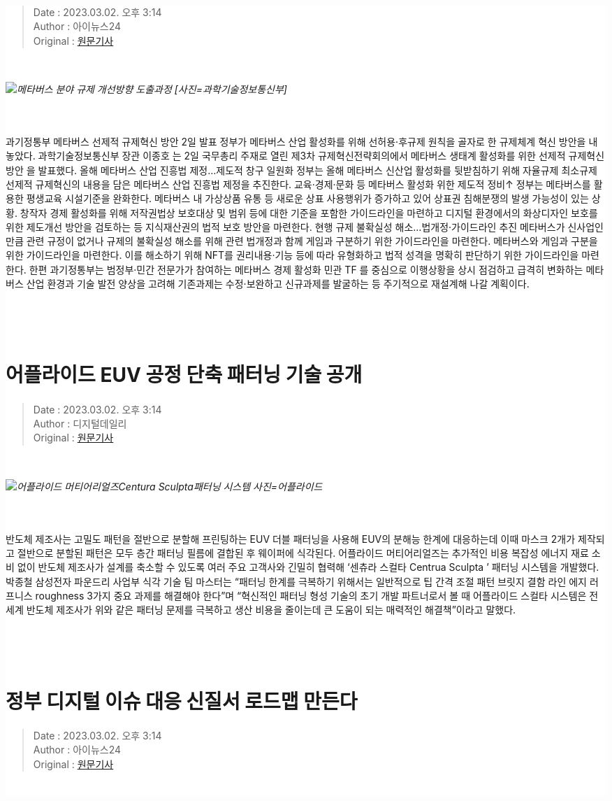 > Date : 2023.03.02. 오후 3:14  
> Author : 아이뉴스24  
> Original : [원문기사](https://n.news.naver.com/mnews/article/031/0000731785?sid=105)  
<br/>  
  
<img src="https://imgnews.pstatic.net/image/031/2023/03/02/0000731785_001_20230302151402687.jpg?type=w647" id="img1"></img><em class="img_desc">메타버스 분야 규제 개선방향 도출과정 [사진=과학기술정보통신부]</em>  
<br/><br/>  
  
과기정통부 메타버스 선제적 규제혁신 방안 2일 발표 정부가 메타버스 산업 활성화를 위해 선허용·후규제 원칙을 골자로 한 규제체계 혁신 방안을 내놓았다.
과학기술정보통신부 장관 이종호 는 2일 국무총리 주재로 열린 제3차 규제혁신전략회의에서 메타버스 생태계 활성화를 위한 선제적 규제혁신 방안 을 발표했다.
올해 메타버스 산업 진흥법 제정…제도적 창구 일원화 정부는 올해 메타버스 신산업 활성화를 뒷받침하기 위해 자율규제 최소규제 선제적 규제혁신의 내용을 담은 메타버스 산업 진흥법 제정을 추진한다.
교육·경제·문화 등 메타버스 활성화 위한 제도적 정비↑ 정부는 메타버스를 활용한 평생교육 시설기준을 완화한다.
메타버스 내 가상상품 유통 등 새로운 상표 사용행위가 증가하고 있어 상표권 침해분쟁의 발생 가능성이 있는 상황.
창작자 경제 활성화를 위해 저작권법상 보호대상 및 범위 등에 대한 기준을 포함한 가이드라인을 마련하고 디지털 환경에서의 화상디자인 보호를 위한 제도개선 방안을 검토하는 등 지식재산권의 법적 보호 방안을 마련한다.
현행 규제 불확실성 해소…법개정·가이드라인 추진 메타버스가 신사업인 만큼 관련 규정이 없거나 규제의 불확실성 해소를 위해 관련 법개정과 함께 게임과 구분하기 위한 가이드라인을 마련한다.
메타버스와 게임과 구분을 위한 가이드라인을 마련한다.
이를 해소하기 위해 NFT를 권리내용·기능 등에 따라 유형화하고 법적 성격을 명확히 판단하기 위한 가이드라인을 마련한다.
한편 과기정통부는 범정부·민간 전문가가 참여하는 메타버스 경제 활성화 민관 TF 를 중심으로 이행상황을 상시 점검하고 급격히 변화하는 메타버스 산업 환경과 기술 발전 양상을 고려해 기존과제는 수정·보완하고 신규과제를 발굴하는 등 주기적으로 재설계해 나갈 계획이다.  
<br/><br/><br/>  

  
# 어플라이드 EUV 공정 단축 패터닝 기술 공개  
  
> Date : 2023.03.02. 오후 3:14  
> Author : 디지털데일리  
> Original : [원문기사](https://n.news.naver.com/mnews/article/138/0002143466?sid=105)  
<br/>  
  
<img src="https://imgnews.pstatic.net/image/138/2023/03/02/0002143466_001_20230302151401281.jpg?type=w647" id="img1"></img><em class="img_desc">어플라이드 머티어리얼즈Centura Sculpta패터닝 시스템 사진=어플라이드</em>  
<br/><br/>  
  
반도체 제조사는 고밀도 패턴을 절반으로 분할해 프린팅하는 EUV 더블 패터닝을 사용해 EUV의 분해능 한계에 대응하는데 이때 마스크 2개가 제작되고 절반으로 분할된 패턴은 모두 층간 패터닝 필름에 결합된 후 웨이퍼에 식각된다.
어플라이드 머티어리얼즈는 추가적인 비용 복잡성 에너지 재료 소비 없이 반도체 제조사가 설계를 축소할 수 있도록 여러 주요 고객사와 긴밀히 협력해 ‘센츄라 스컬타 Centrua Sculpta ’ 패터닝 시스템을 개발했다.
박종철 삼성전자 파운드리 사업부 식각 기술 팀 마스터는 “패터닝 한계를 극복하기 위해서는 일반적으로 팁 간격 조절 패턴 브릿지 결함 라인 에지 러프니스 roughness 3가지 중요 과제를 해결해야 한다”며 “혁신적인 패터닝 형성 기술의 초기 개발 파트너로서 볼 때 어플라이드 스컬타 시스템은 전 세계 반도체 제조사가 위와 같은 패터닝 문제를 극복하고 생산 비용을 줄이는데 큰 도움이 되는 매력적인 해결책”이라고 말했다.  
<br/><br/><br/>  

  
# 정부 디지털 이슈 대응 신질서 로드맵 만든다  
  
> Date : 2023.03.02. 오후 3:14  
> Author : 아이뉴스24  
> Original : [원문기사](https://n.news.naver.com/mnews/article/031/0000731784?sid=105)  
<br/>  
  
